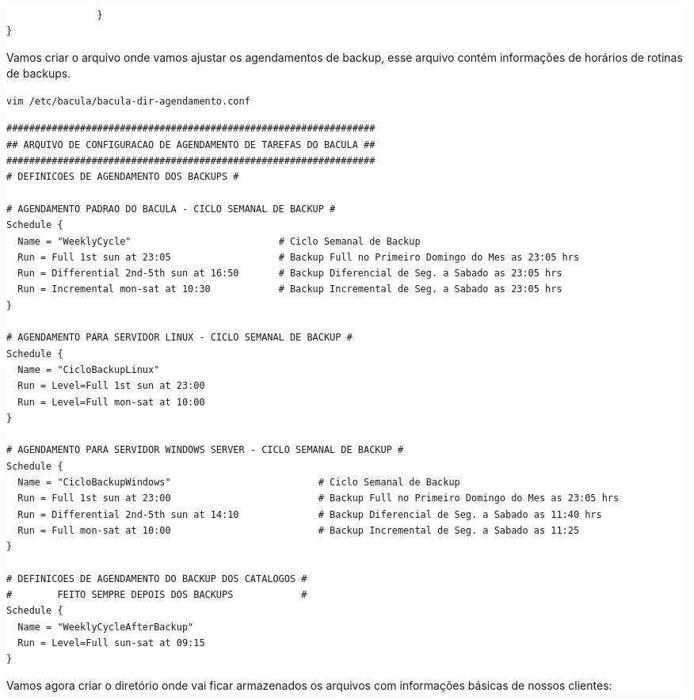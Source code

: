 ```
                }
}
```

Vamos criar o arquivo onde vamos ajustar os agendamentos de backup, esse arquivo contém informações de horários de rotinas de backups.

```
vim /etc/bacula/bacula-dir-agendamento.conf
```

```
#################################################################
## ARQUIVO DE CONFIGURACAO DE AGENDAMENTO DE TAREFAS DO BACULA ##
#################################################################
# DEFINICOES DE AGENDAMENTO DOS BACKUPS #

# AGENDAMENTO PADRAO DO BACULA - CICLO SEMANAL DE BACKUP #
Schedule {
  Name = "WeeklyCycle"                          # Ciclo Semanal de Backup
  Run = Full 1st sun at 23:05                   # Backup Full no Primeiro Domingo do Mes as 23:05 hrs
  Run = Differential 2nd-5th sun at 16:50       # Backup Diferencial de Seg. a Sabado as 23:05 hrs
  Run = Incremental mon-sat at 10:30            # Backup Incremental de Seg. a Sabado as 23:05 hrs
}

# AGENDAMENTO PARA SERVIDOR LINUX - CICLO SEMANAL DE BACKUP #
Schedule {
  Name = "CicloBackupLinux"
  Run = Level=Full 1st sun at 23:00
  Run = Level=Full mon-sat at 10:00
}

# AGENDAMENTO PARA SERVIDOR WINDOWS SERVER - CICLO SEMANAL DE BACKUP #
Schedule {
  Name = "CicloBackupWindows"                          # Ciclo Semanal de Backup
  Run = Full 1st sun at 23:00                          # Backup Full no Primeiro Domingo do Mes as 23:05 hrs
  Run = Differential 2nd-5th sun at 14:10              # Backup Diferencial de Seg. a Sabado as 11:40 hrs
  Run = Full mon-sat at 10:00                          # Backup Incremental de Seg. a Sabado as 11:25
}

# DEFINICOES DE AGENDAMENTO DO BACKUP DOS CATALOGOS #
#        FEITO SEMPRE DEPOIS DOS BACKUPS            #
Schedule {
  Name = "WeeklyCycleAfterBackup"
  Run = Level=Full sun-sat at 09:15
}
```

Vamos agora criar o diretório onde vai ficar armazenados os arquivos com informações básicas de nossos clientes:

